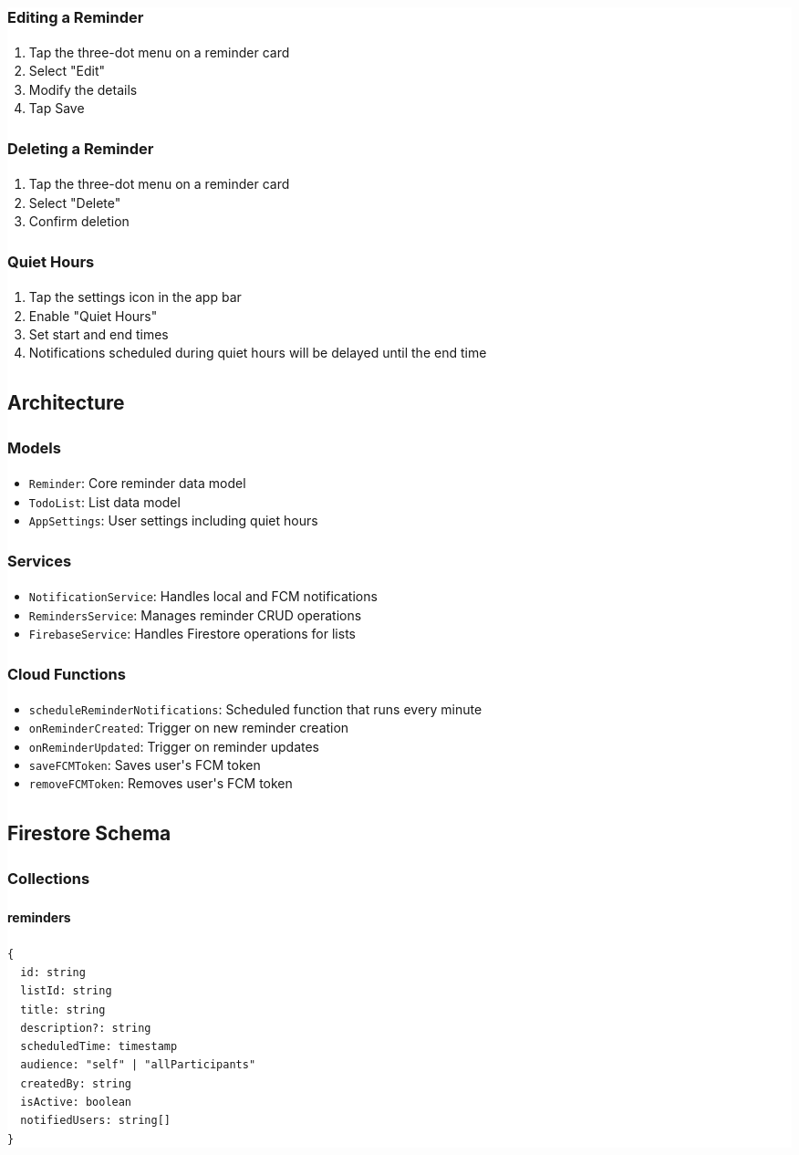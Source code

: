 ### Editing a Reminder

1. Tap the three-dot menu on a reminder card
2. Select "Edit"
3. Modify the details
4. Tap Save

### Deleting a Reminder

1. Tap the three-dot menu on a reminder card
2. Select "Delete"
3. Confirm deletion

### Quiet Hours

1. Tap the settings icon in the app bar
2. Enable "Quiet Hours"
3. Set start and end times
4. Notifications scheduled during quiet hours will be delayed until the end time

## Architecture

### Models
- `Reminder`: Core reminder data model
- `TodoList`: List data model
- `AppSettings`: User settings including quiet hours

### Services
- `NotificationService`: Handles local and FCM notifications
- `RemindersService`: Manages reminder CRUD operations
- `FirebaseService`: Handles Firestore operations for lists

### Cloud Functions
- `scheduleReminderNotifications`: Scheduled function that runs every minute
- `onReminderCreated`: Trigger on new reminder creation
- `onReminderUpdated`: Trigger on reminder updates
- `saveFCMToken`: Saves user's FCM token
- `removeFCMToken`: Removes user's FCM token

## Firestore Schema

### Collections

#### reminders
```
{
  id: string
  listId: string
  title: string
  description?: string
  scheduledTime: timestamp
  audience: "self" | "allParticipants"
  createdBy: string
  isActive: boolean
  notifiedUsers: string[]
}
```
